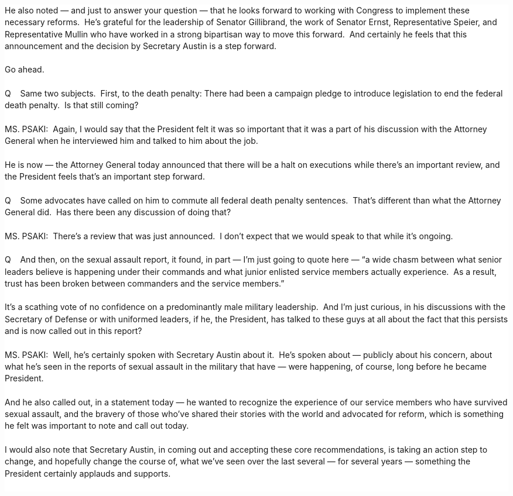 He also noted — and just to answer your question — that he looks forward
to working with Congress to implement these necessary reforms.  He’s
grateful for the leadership of Senator Gillibrand, the work of Senator
Ernst, Representative Speier, and Representative Mullin who have worked
in a strong bipartisan way to move this forward.  And certainly he feels
that this announcement and the decision by Secretary Austin is a step
forward.   
   
Go ahead.  
   
Q    Same two subjects.  First, to the death penalty: There had been a
campaign pledge to introduce legislation to end the federal death
penalty.  Is that still coming?  
   
MS. PSAKI:  Again, I would say that the President felt it was so
important that it was a part of his discussion with the Attorney General
when he interviewed him and talked to him about the job.   
   
He is now — the Attorney General today announced that there will be a
halt on executions while there’s an important review, and the President
feels that’s an important step forward.  
   
Q    Some advocates have called on him to commute all federal death
penalty sentences.  That’s different than what the Attorney General
did.  Has there been any discussion of doing that?  
   
MS. PSAKI:  There’s a review that was just announced.  I don’t expect
that we would speak to that while it’s ongoing.  
   
Q    And then, on the sexual assault report, it found, in part — I’m
just going to quote here — “a wide chasm between what senior leaders
believe is happening under their commands and what junior enlisted
service members actually experience.  As a result, trust has been broken
between commanders and the service members.”   
   
It’s a scathing vote of no confidence on a predominantly male military
leadership.  And I’m just curious, in his discussions with the Secretary
of Defense or with uniformed leaders, if he, the President, has talked
to these guys at all about the fact that this persists and is now called
out in this report?  
   
MS. PSAKI:  Well, he’s certainly spoken with Secretary Austin about it. 
He’s spoken about — publicly about his concern, about what he’s seen in
the reports of sexual assault in the military that have — were
happening, of course, long before he became President.   
   
And he also called out, in a statement today — he wanted to recognize
the experience of our service members who have survived sexual assault,
and the bravery of those who’ve shared their stories with the world and
advocated for reform, which is something he felt was important to note
and call out today.   
   
I would also note that Secretary Austin, in coming out and accepting
these core recommendations, is taking an action step to change, and
hopefully change the course of, what we’ve seen over the last several —
for several years — something the President certainly applauds and
supports.  
   